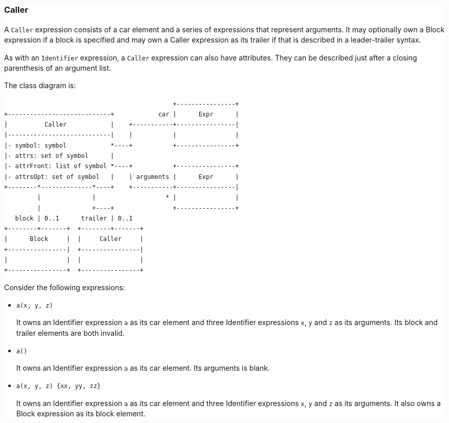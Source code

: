 ### Caller

A `Caller` expression consists of a car element
and a series of expressions that represent arguments.
It may optionally own a Block expression if a block is specified
and may own a Caller expression as its trailer
if that is described in a leader-trailer syntax.

As with an `Identifier` expression, a `Caller` expression can also have attributes.
They can be described just after a closing parenthesis of an argument list.

The class diagram is:

                                                  +----------------+
    +----------------------------+            car |      Expr      |
    |          Caller            |    +-----------+----------------|
    |----------------------------|    |           |                |
    |- symbol: symbol            *----+           +----------------+
    |- attrs: set of symbol      |
    |- attrFront: list of symbol *----+           +----------------+
    |- attrsOpt: set of symbol   |    | arguments |      Expr      |
    +--------*--------------*----+    +-----------+----------------|
             |              |                   * |                |
             |              +----+                +----------------+
       block | 0..1      trailer | 0..1
    +--------+-------+  +--------+-------+
    |      Block     |  |     Caller     |
    +----------------|  +----------------|
    |                |  |                |
    +----------------+  +----------------+

Consider the following expressions:

* `a(x, y, z)`

  It owns an Identifier expression `a` as its car element
  and three Identifier expressions `x`, `y` and `z` as its arguments.
  Its block and trailer elements are both invalid.

* `a()`

  It owns an Identifier expression `a` as its car element.
  Its arguments is blank.

* `a(x, y, z) {xx, yy, zz}`

  It owns an Identifier expression `a` as its car element
  and three Identifier expressions `x`, `y` and `z` as its arguments.
  It also owns a Block expression as its block element.
